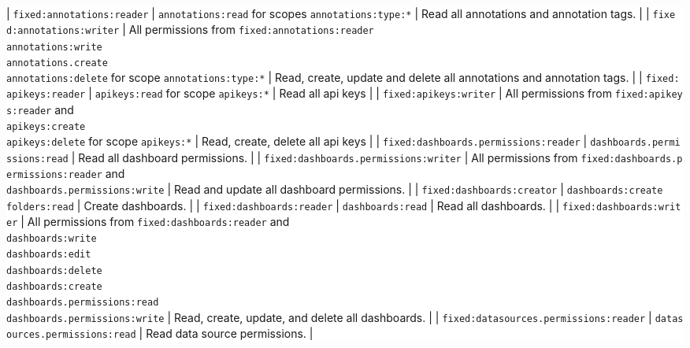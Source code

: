 | `fixed:annotations:reader`             | `annotations:read` for scopes `annotations:type:*`                                                                                                                                                                                                                       | Read all annotations and annotation tags.                                                                                                                                                                                                                                             |
| `fixed:annotations:writer`             | All permissions from `fixed:annotations:reader` <br>`annotations:write` <br>`annotations.create`<br> `annotations:delete` for scope `annotations:type:*`                                                                                                                 | Read, create, update and delete all annotations and annotation tags.                                                                                                                                                                                                                  |
| `fixed:apikeys:reader`                 | `apikeys:read` for scope `apikeys:*`                                                                                                                                                                                                                                     | Read all api keys                                                                                                                                                                                                                                                                     |
| `fixed:apikeys:writer`                 | All permissions from `fixed:apikeys:reader` and <br> `apikeys:create` <br> `apikeys:delete` for scope `apikeys:*`                                                                                                                                                        | Read, create, delete all api keys                                                                                                                                                                                                                                                     |
| `fixed:dashboards.permissions:reader`  | `dashboards.permissions:read`                                                                                                                                                                                                                                            | Read all dashboard permissions.                                                                                                                                                                                                                                                       |
| `fixed:dashboards.permissions:writer`  | All permissions from `fixed:dashboards.permissions:reader` and <br>`dashboards.permissions:write`                                                                                                                                                                        | Read and update all dashboard permissions.                                                                                                                                                                                                                                            |
| `fixed:dashboards:creator`             | `dashboards:create`<br>`folders:read`                                                                                                                                                                                                                                    | Create dashboards.                                                                                                                                                                                                                                                                    |
| `fixed:dashboards:reader`              | `dashboards:read`                                                                                                                                                                                                                                                        | Read all dashboards.                                                                                                                                                                                                                                                                  |
| `fixed:dashboards:writer`              | All permissions from `fixed:dashboards:reader` and <br>`dashboards:write`<br>`dashboards:edit`<br>`dashboards:delete`<br>`dashboards:create`<br>`dashboards.permissions:read`<br>`dashboards.permissions:write`                                                          | Read, create, update, and delete all dashboards.                                                                                                                                                                                                                                      |
| `fixed:datasources.permissions:reader` | `datasources.permissions:read`                                                                                                                                                                                                                                           | Read data source permissions.                                                                                                                                                                                                                                                         |